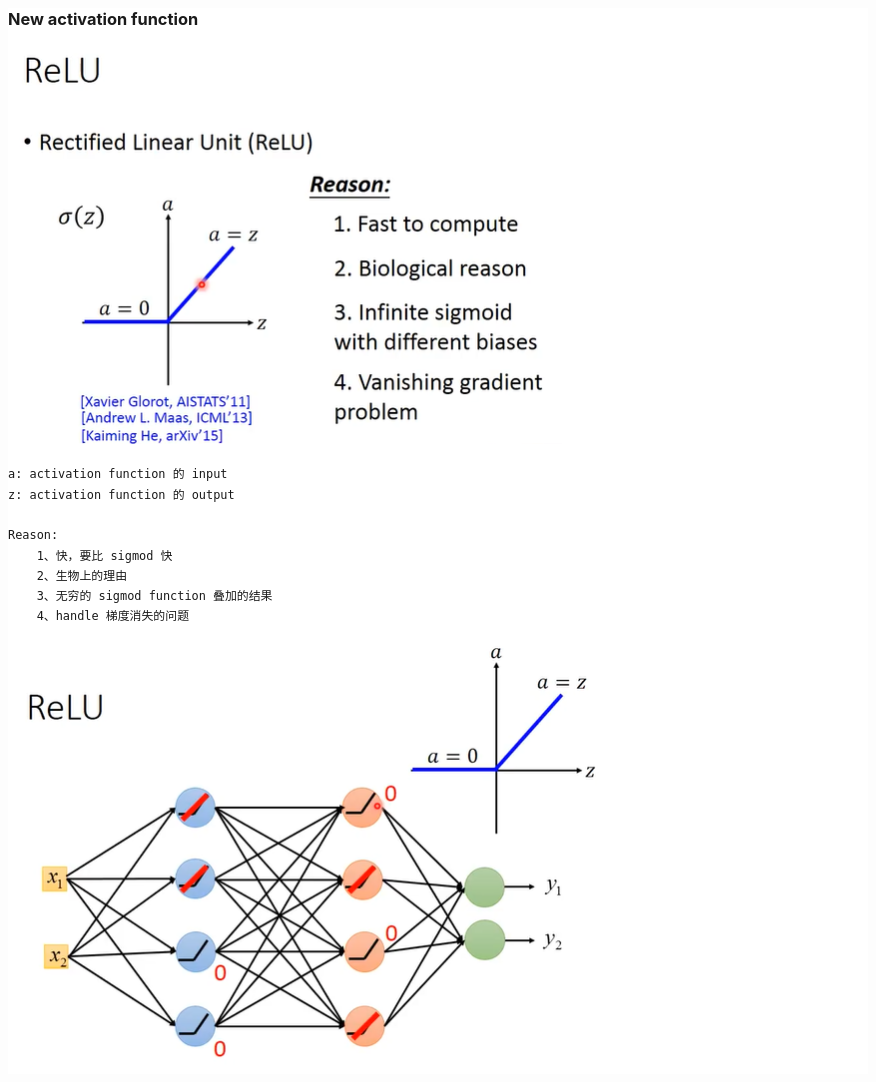 ### New activation function

![](./images/1578105416000.png)
```
a: activation function 的 input
z: activation function 的 output

Reason:
	1、快，要比 sigmod 快
	2、生物上的理由
	3、无穷的 sigmod function 叠加的结果
	4、handle 梯度消失的问题
```

![](./images/1578105836133.png)